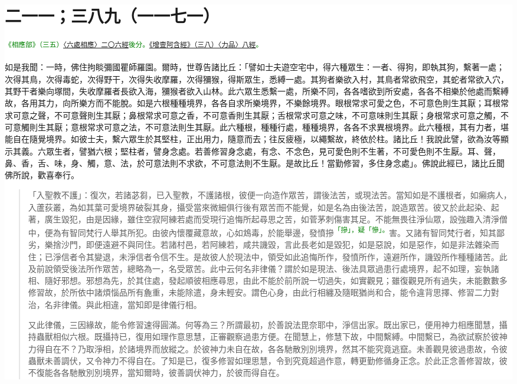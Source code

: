 # 二一一；三八九（一一七一）

<sup><font color="green">《相應部》（三五）[〈六處相應〉二〇六經](https://github.com/gwsice/buddhism/blob/master/%E6%97%A9%E6%9C%9F/%E5%8D%97%E4%BC%A0%E7%9B%B8%E5%BA%94%E9%83%A8/04%E5%85%AD%E5%A4%84%E7%AF%87/35%20%E5%85%AD%E5%A4%84%E7%9B%B8%E5%BA%944.1-2.md#35_206)後分。[《增壹阿含經》（三八）〈力品〉八經](https://github.com/gwsice/buddhism/blob/master/%E6%97%A9%E6%9C%9F/%E5%A2%9E%E4%B8%80%E9%98%BF%E5%90%AB%E7%BB%8F/32.md#38_8)。</font></sup>

如是我聞：一時，佛住拘睒彌國瞿師羅園。爾時，世尊告諸比丘：「譬如士夫遊空宅中，得六種眾生：一者、得狗，即執其狗，繫著一處；次得其鳥，次得毒蛇，次得野干，次得失收摩羅，次得獼猴，得斯眾生，悉縛一處。其狗者樂欲入村，其鳥者常欲飛空，其蛇者常欲入穴，其野干者樂向塚間，失收摩羅者長欲入海，獼猴者欲入山林。此六眾生悉繫一處，所樂不同，各各嗜欲到所安處，各各不相樂於他處而繫縛故，各用其力，向所樂方而不能脫。如是六根種種境界，各各自求所樂境界，不樂餘境界。眼根常求可愛之色，不可意色則生其厭；耳根常求可意之聲，不可意聲則生其厭；鼻根常求可意之香，不可意香則生其厭；舌根常求可意之味，不可意味則生其厭；身根常求可意之觸，不可意觸則生其厭；意根常求可意之法，不可意法則生其厭。此六種根，種種行處，種種境界，各各不求異根境界。此六種根，其有力者，堪能自在隨覺境界。如彼士夫，繫六眾生於其堅柱，正出用力，隨意而去；往反疲極，以繩繫故，終依於柱。諸比丘！我說此譬，欲為汝等顯示其義。六眾生者，譬猶六根；堅柱者，譬身念處。若善修習身念處，有念、不念色，見可愛色則不生著，不可愛色則不生厭。耳、聲，鼻、香，舌、味，身、觸，意、法，於可意法則不求欲，不可意法則不生厭。是故比丘！當勤修習，多住身念處」。佛說此經已，諸比丘聞佛所說，歡喜奉行。

> 「入聖教不護」：復次，若諸苾芻，已入聖教，不護諸根，彼便一向造作眾苦，謂後法苦，或現法苦。當知如是不護根者，如癩病人，入蘆荻叢，為如其葉可愛境界破裂其身，攝受當來微細俱行後有眾苦而不能覺，如是名為由後法苦，說造眾苦。彼又於此起染、起著，廣生毀犯，由是因緣，雖住空寂阿練若處而受現行追悔所起尋思之苦，如菅茅刺傷害其足。不能無畏往淨仙眾，設強趣入清淨僧中，便為有智同梵行人舉其所犯。由彼內懷覆藏意故，心如鴆毒，於能舉邊，發憤摻<sup><font color="green">「摻」，疑「慘」。</font></sup>害。又諸有智同梵行者，知其鄙劣，樂捨沙門，即便遠避不與同住。若諸村邑，若阿練若，咸共譏毀，言此長老如是毀犯，如是惡說，如是惡作，如是非法雜染而住；已淨信者令其變退，未淨信者令信不生。是故彼人於現法中，領受如此追悔所作，發憤所作，遠避所作，譏毀所作種種諸苦。此及前說領受後法所作眾苦，總略為一，名受眾苦。此中云何名非律儀？謂於如是現法、後法具眾過患行處境界，起不如理，妄執諸相、隨好邪想。邪想為先，於其住處，發起順彼相應尋思，由此不能於前所說一切過失，如實觀見；雖復觀見所有過失，未能數數多修習故，於所依中諸煩惱品所有麁重，未能除遣，身未輕安。謂色心身，由此行相纏及隨眠猶尚和合，能令違背思擇、修習二力對治，名非律儀。與此相違，當知即是律儀行相。
>
> 又此律儀，三因緣故，能令修習速得圓滿。何等為三？所謂最初，於善說法毘奈耶中，淨信出家。既出家已，便用神力相應聞慧，攝持蟲獸相似六根。既攝持已，復用如理作意思慧，正審觀察過患方便。在聞慧上，修慧下故，中間繫縛。中間繫已，為欲試察於彼神力得自在不？乃取淨相，於諸境界而放縱之。於彼神力未自在故，各各馳散別別境界，然其不能究竟逃竄。未善觀見彼過患故，令彼蟲獸未善調伏，又令神力不得自在。了知是已，復多修習如理思慧，令到究竟超過作意，轉更勤修循身正念。於此正念善修習故，彼不復能各各馳散別別境界，當知爾時，彼善調伏神力，於彼而得自在。